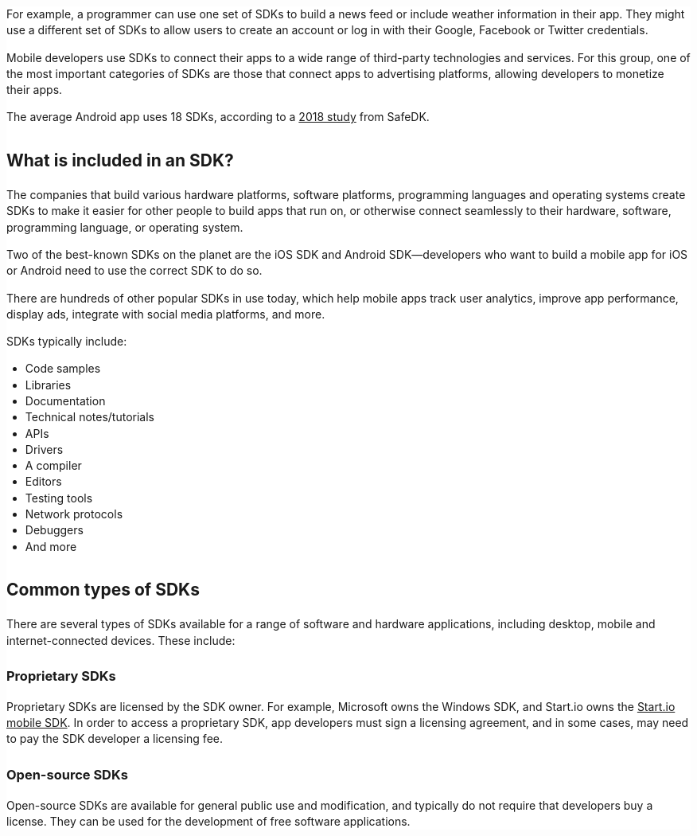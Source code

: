 For example, a programmer can use one set of SDKs to build a news feed or include weather information in their app. They might use a different set of SDKs to allow users to create an account or log in with their Google, Facebook or Twitter credentials.

Mobile developers use SDKs to connect their apps to a wide range of third-party technologies and services. For this group, one of the most important categories of SDKs are those that connect apps to advertising platforms, allowing developers to monetize their apps.

The average Android app uses 18 SDKs, according to a [2018 study](https://www.safedk.com/Full_SDKs_Report/SafeDK_Yearly_Report_PR) from SafeDK.

## What is included in an SDK?

The companies that build various hardware platforms, software platforms, programming languages and operating systems create SDKs to make it easier for other people to build apps that run on, or otherwise connect seamlessly to their hardware, software, programming language, or operating system.

Two of the best-known SDKs on the planet are the iOS SDK and Android SDK—developers who want to build a mobile app for iOS or Android need to use the correct SDK to do so. 

There are hundreds of other popular SDKs in use today, which help mobile apps track user analytics, improve app performance, display ads, integrate with social media platforms, and more.

SDKs typically include:

- Code samples
- Libraries
- Documentation
- Technical notes/tutorials
- APIs
- Drivers
- A compiler
- Editors
- Testing tools
- Network protocols
- Debuggers
- And more

## Common types of SDKs

There are several types of SDKs available for a range of software and hardware applications, including desktop, mobile and internet-connected devices. These include:

### **Proprietary SDKs**

Proprietary SDKs are licensed by the SDK owner. For example, Microsoft owns the Windows SDK, and Start.io owns the [Start.io mobile SDK](https://support.start.io/hc/en-us/categories/115000508293-SDK). In order to access a proprietary SDK, app developers must sign a licensing agreement, and in some cases, may need to pay the SDK developer a licensing fee. 

### **Open-source SDKs**

Open-source SDKs are available for general public use and modification, and typically do not require that developers buy a license. They can be used for the development of free software applications. 
